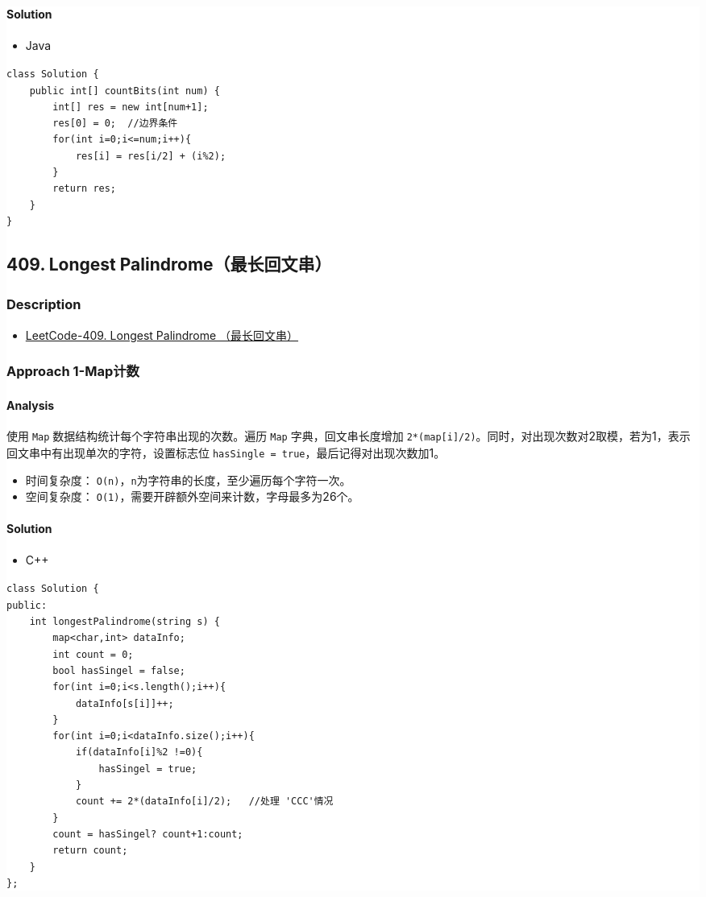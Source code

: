 
#### Solution

* Java

```
class Solution {
    public int[] countBits(int num) {
        int[] res = new int[num+1];
        res[0] = 0;  //边界条件
        for(int i=0;i<=num;i++){
            res[i] = res[i/2] + (i%2);
        }
        return res;
    }
}
```




## 409. Longest Palindrome（最长回文串）
### Description
* [LeetCode-409. Longest Palindrome （最长回文串）](https://leetcode.com/problems/longest-palindrome/)





### Approach 1-Map计数

#### Analysis

使用 `Map` 数据结构统计每个字符串出现的次数。遍历 `Map` 字典，回文串长度增加 `2*(map[i]/2)`。同时，对出现次数对2取模，若为1，表示回文串中有出现单次的字符，设置标志位 `hasSingle = true`，最后记得对出现次数加1。

* 时间复杂度： `O(n)`，`n`为字符串的长度，至少遍历每个字符一次。
* 空间复杂度： `O(1)`，需要开辟额外空间来计数，字母最多为26个。


#### Solution

* C++


```
class Solution {
public:
    int longestPalindrome(string s) {
        map<char,int> dataInfo;
        int count = 0;
        bool hasSingel = false;
        for(int i=0;i<s.length();i++){
            dataInfo[s[i]]++;
        }
        for(int i=0;i<dataInfo.size();i++){
            if(dataInfo[i]%2 !=0){
                hasSingel = true;
            }
            count += 2*(dataInfo[i]/2);   //处理 'CCC'情况
        }
        count = hasSingel? count+1:count;
        return count;
    }
};
```
